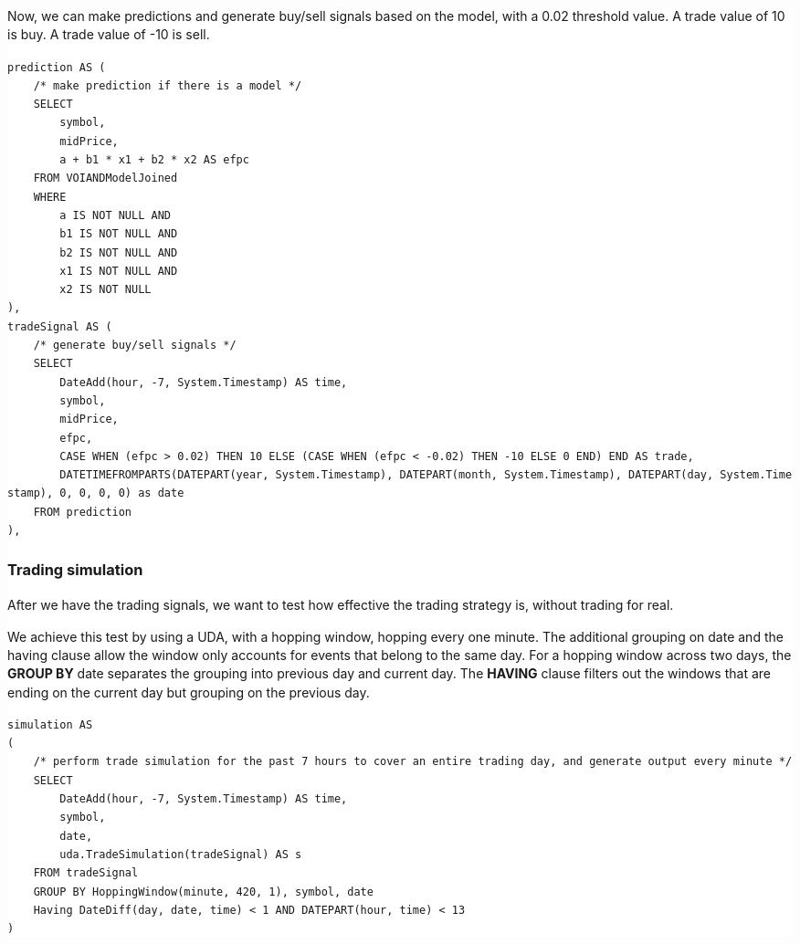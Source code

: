 Now, we can make predictions and generate buy/sell signals based on the model, with a 0.02 threshold value. A trade value of 10 is buy. A trade value of -10 is sell.

    prediction AS (
        /* make prediction if there is a model */
    	SELECT
    		symbol,
    		midPrice,
    		a + b1 * x1 + b2 * x2 AS efpc
    	FROM VOIANDModelJoined
    	WHERE
    		a IS NOT NULL AND
    		b1 IS NOT NULL AND
    		b2 IS NOT NULL AND
            x1 IS NOT NULL AND
            x2 IS NOT NULL
    ),
    tradeSignal AS (
        /* generate buy/sell signals */
    	SELECT
            DateAdd(hour, -7, System.Timestamp) AS time,
    		symbol,		
    		midPrice,
            efpc,
    		CASE WHEN (efpc > 0.02) THEN 10 ELSE (CASE WHEN (efpc < -0.02) THEN -10 ELSE 0 END) END AS trade,
    		DATETIMEFROMPARTS(DATEPART(year, System.Timestamp), DATEPART(month, System.Timestamp), DATEPART(day, System.Timestamp), 0, 0, 0, 0) as date
    	FROM prediction
    ),

### Trading simulation
After we have the trading signals, we want to test how effective the trading strategy is, without trading for real. 

We achieve this test by using a UDA, with a hopping window, hopping every one minute. The additional grouping on date and the having clause allow the window only accounts for events that belong to the same day. For a hopping window across two days, the **GROUP BY** date separates the grouping into previous day and current day. The **HAVING** clause filters out the windows that are ending on the current day but grouping on the previous day.

    simulation AS
    (
        /* perform trade simulation for the past 7 hours to cover an entire trading day, and generate output every minute */
    	SELECT
            DateAdd(hour, -7, System.Timestamp) AS time,
    		symbol,
    		date,
    		uda.TradeSimulation(tradeSignal) AS s
    	FROM tradeSignal
    	GROUP BY HoppingWindow(minute, 420, 1), symbol, date
    	Having DateDiff(day, date, time) < 1 AND DATEPART(hour, time) < 13
    )
